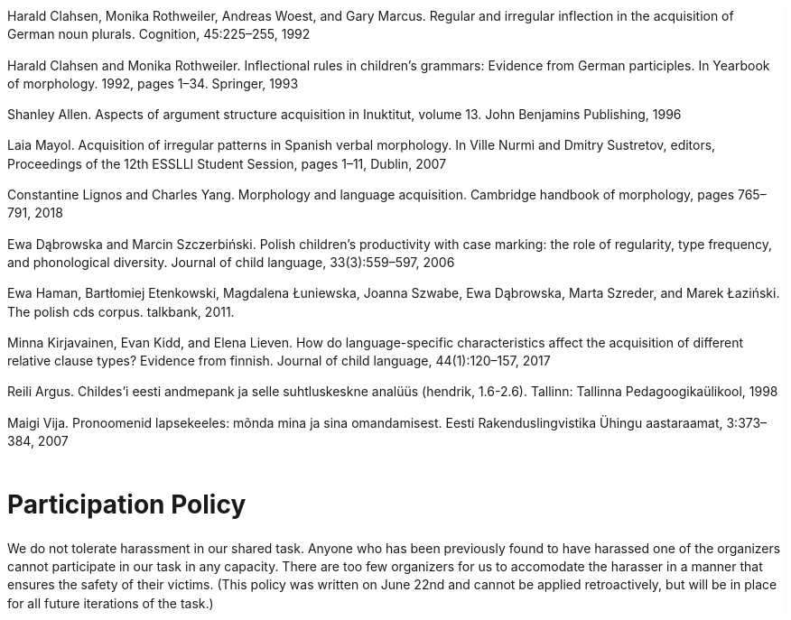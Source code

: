 Harald Clahsen, Monika Rothweiler, Andreas Woest, and Gary Marcus. Regular and irregular inflection in the acquisition of German noun plurals. Cognition, 45:225–255, 1992

Harald Clahsen and Monika Rothweiler. Inflectional rules in children’s grammars: Evidence from German participles. In Yearbook of morphology. 1992, pages 1–34. Springer, 1993

Shanley Allen. Aspects of argument structure acquisition in Inuktitut, volume 13. John Benjamins Publishing, 1996

Laia Mayol. Acquisition of irregular patterns in Spanish verbal morphology. In Ville Nurmi and Dmitry Sustretov, editors, Proceedings of the 12th ESSLLI Student Session, pages 1–11, Dublin, 2007

Constantine Lignos and Charles Yang. Morphology and language acquisition. Cambridge handbook of morphology, pages 765–791, 2018

Ewa Dąbrowska and Marcin Szczerbiński. Polish children’s productivity with case marking: the role of regularity, type frequency, and phonological diversity. Journal of child language, 33(3):559–597, 2006

Ewa Haman, Bartłomiej Etenkowski, Magdalena Łuniewska, Joanna Szwabe, Ewa Dąbrowska, Marta Szreder, and Marek Łaziński. The polish cds corpus. talkbank, 2011.

Minna Kirjavainen, Evan Kidd, and Elena Lieven. How do language-specific characteristics affect the acquisition of different relative clause types? Evidence from finnish. Journal of child language, 44(1):120–157, 2017

Reili Argus. Childes’i eesti andmepank ja selle suhtluskeskne analüüs (hendrik, 1.6-2.6). Tallinn: Tallinna Pedagoogikaülikool, 1998

Maigi Vija. Pronoomenid lapsekeeles: mõnda mina ja sina omandamisest. Eesti Rakenduslingvistika Ühingu aastaraamat, 3:373–384, 2007

# Participation Policy

We do not tolerate harassment in our shared task. Anyone who has been previously found to have harassed one of the organizers cannot participate in our task in any capacity. There are too few organizers for us to accomodate the harasser in a manner that ensures the safety of their victims. (This policy was written on June 22nd and cannot be applied retroactively, but will be in place for all future iterations of the task.)

